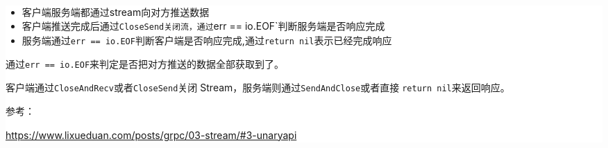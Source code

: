 - 客户端服务端都通过stream向对方推送数据
- 客户端推送完成后通过`CloseSend关闭流，通过`err == io.EOF`判断服务端是否响应完成
- 服务端通过`err == io.EOF`判断客户端是否响应完成,通过`return nil`表示已经完成响应

通过`err == io.EOF`来判定是否把对方推送的数据全部获取到了。

客户端通过`CloseAndRecv`或者`CloseSend`关闭 Stream，服务端则通过`SendAndClose`或者直接 `return nil`来返回响应。



参考：

https://www.lixueduan.com/posts/grpc/03-stream/#3-unaryapi
